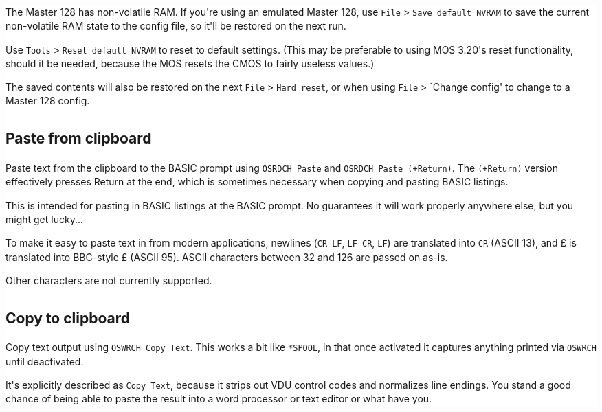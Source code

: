 The Master 128 has non-volatile RAM. If you're using an emulated
Master 128, use `File` > `Save default NVRAM` to save the current
non-volatile RAM state to the config file, so it'll be restored on the
next run.

Use `Tools` > `Reset default NVRAM` to reset to default settings.
(This may be preferable to using MOS 3.20's reset functionality,
should it be needed, because the MOS resets the CMOS to fairly useless
values.)

The saved contents will also be restored on the next `File` > `Hard
reset`, or when using `File` > `Change config' to change to a Master
128 config.

## Paste from clipboard

Paste text from the clipboard to the BASIC prompt using `OSRDCH Paste`
and `OSRDCH Paste (+Return)`. The `(+Return)` version effectively
presses Return at the end, which is sometimes necessary when copying
and pasting BASIC listings.

This is intended for pasting in BASIC listings at the BASIC prompt. No
guarantees it will work properly anywhere else, but you might get
lucky...

To make it easy to paste text in from modern applications, newlines
(`CR LF`, `LF CR`, `LF`) are translated into `CR` (ASCII 13), and £ is
translated into BBC-style £ (ASCII 95). ASCII characters between 32
and 126 are passed on as-is.

Other characters are not currently supported.

## Copy to clipboard

Copy text output using `OSWRCH Copy Text`. This works a bit like
`*SPOOL`, in that once activated it captures anything printed via
`OSWRCH` until deactivated.

It's explicitly described as `Copy Text`, because it strips out VDU
control codes and normalizes line endings. You stand a good chance of
being able to paste the result into a word processor or text editor or
what have you.
